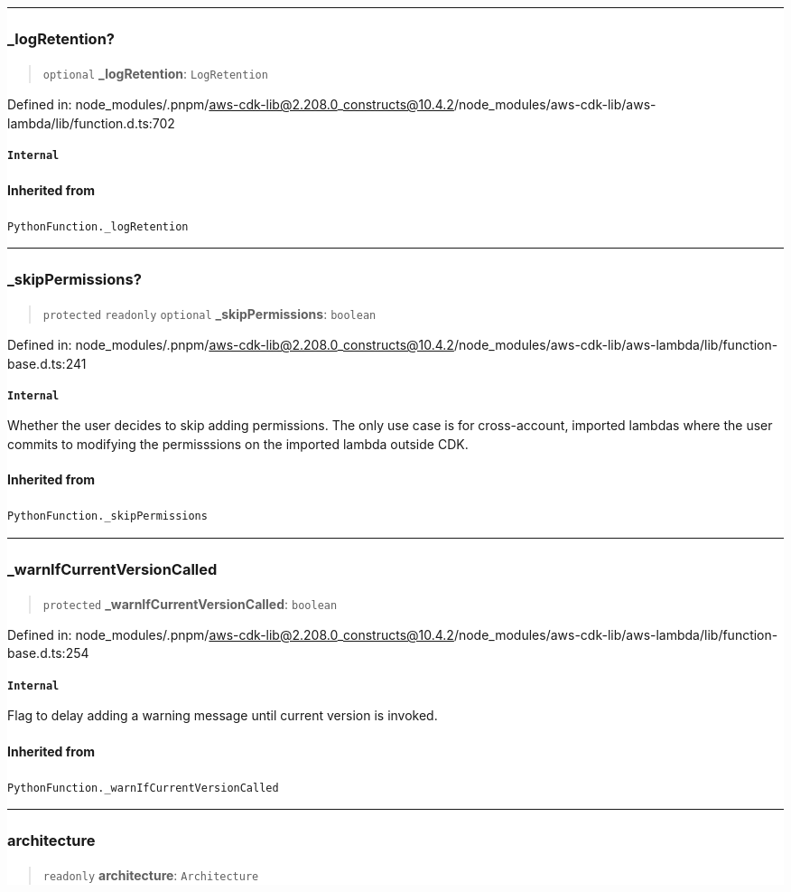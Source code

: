 ***

### \_logRetention?

> `optional` **\_logRetention**: `LogRetention`

Defined in: node\_modules/.pnpm/aws-cdk-lib@2.208.0\_constructs@10.4.2/node\_modules/aws-cdk-lib/aws-lambda/lib/function.d.ts:702

**`Internal`**

#### Inherited from

`PythonFunction._logRetention`

***

### \_skipPermissions?

> `protected` `readonly` `optional` **\_skipPermissions**: `boolean`

Defined in: node\_modules/.pnpm/aws-cdk-lib@2.208.0\_constructs@10.4.2/node\_modules/aws-cdk-lib/aws-lambda/lib/function-base.d.ts:241

**`Internal`**

Whether the user decides to skip adding permissions.
The only use case is for cross-account, imported lambdas
where the user commits to modifying the permisssions
on the imported lambda outside CDK.

#### Inherited from

`PythonFunction._skipPermissions`

***

### \_warnIfCurrentVersionCalled

> `protected` **\_warnIfCurrentVersionCalled**: `boolean`

Defined in: node\_modules/.pnpm/aws-cdk-lib@2.208.0\_constructs@10.4.2/node\_modules/aws-cdk-lib/aws-lambda/lib/function-base.d.ts:254

**`Internal`**

Flag to delay adding a warning message until current version is invoked.

#### Inherited from

`PythonFunction._warnIfCurrentVersionCalled`

***

### architecture

> `readonly` **architecture**: `Architecture`
